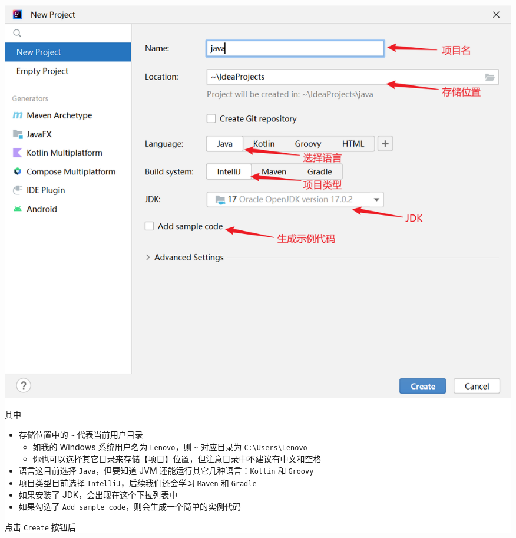 ![image-20220428172917131](imgs\image-20220428172917131.png)



其中

* 存储位置中的 `~` 代表当前用户目录
  * 如我的 Windows 系统用户名为 `Lenovo`，则 `~` 对应目录为 `C:\Users\Lenovo`
  * 你也可以选择其它目录来存储【项目】位置，但注意目录中不建议有中文和空格
* 语言这目前选择 `Java`，但要知道 JVM 还能运行其它几种语言：`Kotlin` 和 `Groovy`
* 项目类型目前选择 `IntelliJ`，后续我们还会学习 `Maven` 和 `Gradle`
* 如果安装了 JDK，会出现在这个下拉列表中
* 如果勾选了 `Add sample code`，则会生成一个简单的实例代码

点击 `Create` 按钮后
